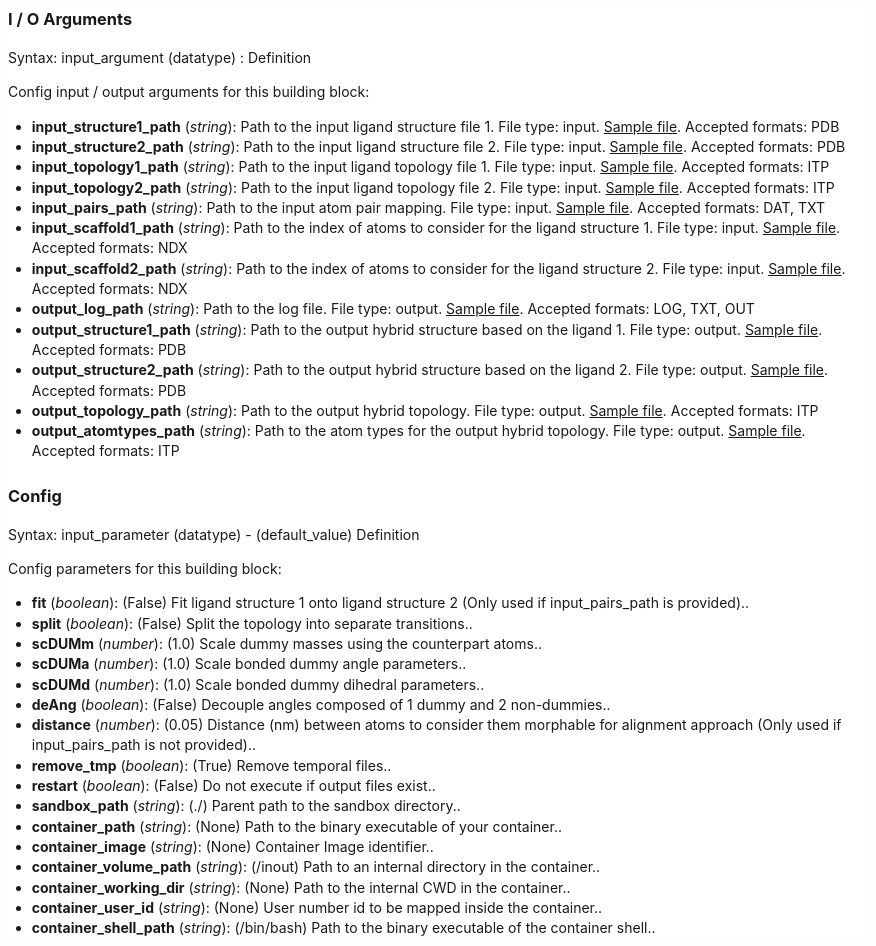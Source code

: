 ### I / O Arguments
Syntax: input_argument (datatype) : Definition

Config input / output arguments for this building block:
* **input_structure1_path** (*string*): Path to the input ligand structure file 1. File type: input. [Sample file](https://github.com/bioexcel/biobb_pmx/raw/master/biobb_pmx/test/data/pmx/ligand.pdb). Accepted formats: PDB
* **input_structure2_path** (*string*): Path to the input ligand structure file 2. File type: input. [Sample file](https://github.com/bioexcel/biobb_pmx/raw/master/biobb_pmx/test/data/pmx/ligand.pdb). Accepted formats: PDB
* **input_topology1_path** (*string*): Path to the input ligand topology file 1. File type: input. [Sample file](https://github.com/bioexcel/biobb_pmx/raw/master/biobb_pmx/test/data/pmx/ligand.itp). Accepted formats: ITP
* **input_topology2_path** (*string*): Path to the input ligand topology file 2. File type: input. [Sample file](https://github.com/bioexcel/biobb_pmx/raw/master/biobb_pmx/test/data/pmx/ligand.itp). Accepted formats: ITP
* **input_pairs_path** (*string*): Path to the input atom pair mapping. File type: input. [Sample file](https://github.com/bioexcel/biobb_pmx/raw/master/biobb_pmx/test/reference/pmx/ref_mapping_pairs.dat). Accepted formats: DAT, TXT
* **input_scaffold1_path** (*string*): Path to the index of atoms to consider for the ligand structure 1. File type: input. [Sample file](https://github.com/bioexcel/biobb_pmx/raw/master/biobb_pmx/test/reference/pmx/atoms_to_consider.ndx). Accepted formats: NDX
* **input_scaffold2_path** (*string*): Path to the index of atoms to consider for the ligand structure 2. File type: input. [Sample file](https://github.com/bioexcel/biobb_pmx/raw/master/biobb_pmx/test/reference/pmx/atoms_to_consider.ndx). Accepted formats: NDX
* **output_log_path** (*string*): Path to the log file. File type: output. [Sample file](https://github.com/bioexcel/biobb_pmx/raw/master/biobb_pmx/test/reference/pmx/atom_mapping.log). Accepted formats: LOG, TXT, OUT
* **output_structure1_path** (*string*): Path to the output hybrid structure based on the ligand 1. File type: output. [Sample file](https://github.com/bioexcel/biobb_pmx/raw/master/biobb_pmx/test/reference/pmx/superimposed_ligand.pdb). Accepted formats: PDB
* **output_structure2_path** (*string*): Path to the output hybrid structure based on the ligand 2. File type: output. [Sample file](https://github.com/bioexcel/biobb_pmx/raw/master/biobb_pmx/test/reference/pmx/superimposed_ligand.pdb). Accepted formats: PDB
* **output_topology_path** (*string*): Path to the output hybrid topology. File type: output. [Sample file](https://github.com/bioexcel/biobb_pmx/raw/master/biobb_pmx/test/reference/pmx/ligand_hybrid.itp). Accepted formats: ITP
* **output_atomtypes_path** (*string*): Path to the atom types for the output hybrid topology. File type: output. [Sample file](https://github.com/bioexcel/biobb_pmx/raw/master/biobb_pmx/test/reference/pmx/ligand_hybrid_atomtypes.itp). Accepted formats: ITP
### Config
Syntax: input_parameter (datatype) - (default_value) Definition

Config parameters for this building block:
* **fit** (*boolean*): (False) Fit ligand structure 1 onto ligand structure 2 (Only used if input_pairs_path is provided)..
* **split** (*boolean*): (False) Split the topology into separate transitions..
* **scDUMm** (*number*): (1.0) Scale dummy masses using the counterpart atoms..
* **scDUMa** (*number*): (1.0) Scale bonded dummy angle parameters..
* **scDUMd** (*number*): (1.0) Scale bonded dummy dihedral parameters..
* **deAng** (*boolean*): (False) Decouple angles composed of 1 dummy and 2 non-dummies..
* **distance** (*number*): (0.05) Distance (nm) between atoms to consider them morphable for alignment approach (Only used if input_pairs_path is not provided)..
* **remove_tmp** (*boolean*): (True) Remove temporal files..
* **restart** (*boolean*): (False) Do not execute if output files exist..
* **sandbox_path** (*string*): (./) Parent path to the sandbox directory..
* **container_path** (*string*): (None) Path to the binary executable of your container..
* **container_image** (*string*): (None) Container Image identifier..
* **container_volume_path** (*string*): (/inout) Path to an internal directory in the container..
* **container_working_dir** (*string*): (None) Path to the internal CWD in the container..
* **container_user_id** (*string*): (None) User number id to be mapped inside the container..
* **container_shell_path** (*string*): (/bin/bash) Path to the binary executable of the container shell..